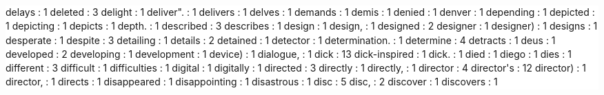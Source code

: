 delays : 1
deleted : 3
delight : 1
deliver". : 1
delivers : 1
delves : 1
demands : 1
demis : 1
denied : 1
denver : 1
depending : 1
depicted : 1
depicting : 1
depicts : 1
depth. : 1
described : 3
describes : 1
design : 1
design, : 1
designed : 2
designer : 1
designer) : 1
designs : 1
desperate : 1
despite : 3
detailing : 1
details : 2
detained : 1
detector : 1
determination. : 1
determine : 4
detracts : 1
deus : 1
developed : 2
developing : 1
development : 1
device) : 1
dialogue, : 1
dick : 13
dick-inspired : 1
dick. : 1
died : 1
diego : 1
dies : 1
different : 3
difficult : 1
difficulties : 1
digital : 1
digitally : 1
directed : 3
directly : 1
directly, : 1
director : 4
director's : 12
director) : 1
director, : 1
directs : 1
disappeared : 1
disappointing : 1
disastrous : 1
disc : 5
disc, : 2
discover : 1
discovers : 1